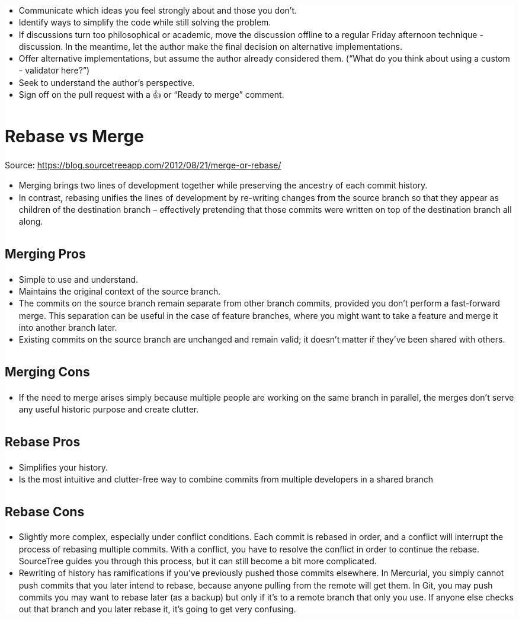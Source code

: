 * Communicate which ideas you feel strongly about and those you don’t.
* Identify ways to simplify the code while still solving the problem.
* If discussions turn too philosophical or academic, move the discussion offline to a regular Friday afternoon technique - discussion. In the meantime, let the author make the final decision on alternative implementations.
* Offer alternative implementations, but assume the author already considered them. (“What do you think about using a custom - validator here?”)
* Seek to understand the author’s perspective.
* Sign off on the pull request with a 👍 or “Ready to merge” comment.

# Rebase vs Merge
Source: https://blog.sourcetreeapp.com/2012/08/21/merge-or-rebase/

* Merging brings two lines of development together while preserving the ancestry of each commit history.
* In contrast, rebasing unifies the lines of development by re-writing changes from the source branch so that they appear as children of the destination branch – effectively pretending that those commits were written on top of the destination branch all along.

## Merging Pros
* Simple to use and understand.
* Maintains the original context of the source branch.
* The commits on the source branch remain separate from other branch commits, provided you don’t perform a fast-forward merge. This separation can be useful in the case of feature branches, where you might want to take a feature and merge it into another branch later.
* Existing commits on the source branch are unchanged and remain valid; it doesn’t matter if they’ve been shared with others.

## Merging Cons
* If the need to merge arises simply because multiple people are working on the same branch in parallel, the merges don’t serve any useful historic purpose and create clutter.

## Rebase Pros
* Simplifies your history.
* Is the most intuitive and clutter-free way to combine commits from multiple developers in a shared branch

## Rebase Cons
* Slightly more complex, especially under conflict conditions. Each commit is rebased in order, and a conflict will interrupt the process of rebasing multiple commits. With a conflict, you have to resolve the conflict in order to continue the rebase. SourceTree guides you through this process, but it can still become a bit more complicated.
* Rewriting of history has ramifications if you’ve previously pushed those commits elsewhere. In Mercurial, you simply cannot push commits that you later intend to rebase, because anyone pulling from the remote will get them. In Git, you may push commits you may want to rebase later (as a backup) but only if it’s to a remote branch that only you use. If anyone else checks out that branch and you later rebase it, it’s going to get very confusing.
